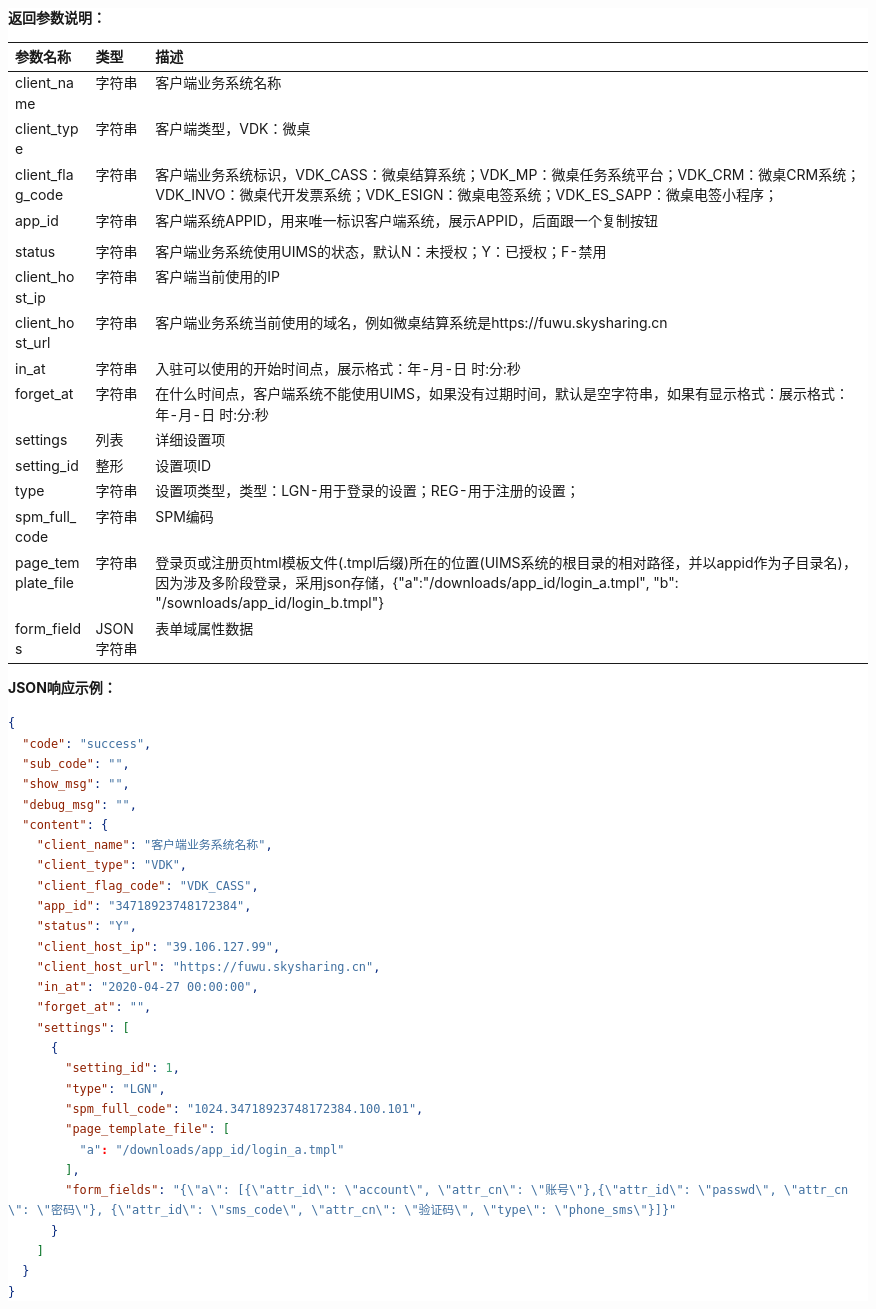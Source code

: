**返回参数说明：**

| 参数名称              | 类型      | 描述                                       |
| :------------------ | :------- | :---------------------------------------- |
| client_name        | 字符串     | 客户端业务系统名称                                |
| client_type        | 字符串     | 客户端类型，VDK：微桌                             |
| client_flag_code   | 字符串     | 客户端业务系统标识，VDK_CASS：微桌结算系统；VDK_MP：微桌任务系统平台；VDK_CRM：微桌CRM系统；VDK_INVO：微桌代开发票系统；VDK_ESIGN：微桌电签系统；VDK_ES_SAPP：微桌电签小程序； |
| app_id             | 字符串     | 客户端系统APPID，用来唯一标识客户端系统，展示APPID，后面跟一个复制按钮 |
|                    |         |                                          |
| status             | 字符串     | 客户端业务系统使用UIMS的状态，默认N：未授权；Y：已授权；F-禁用      |
| client_host_ip     | 字符串     | 客户端当前使用的IP                               |
| client_host_url    | 字符串     | 客户端业务系统当前使用的域名，例如微桌结算系统是https://fuwu.skysharing.cn |
| in_at              | 字符串     | 入驻可以使用的开始时间点，展示格式：年-月-日 时:分:秒            |
| forget_at          | 字符串     | 在什么时间点，客户端系统不能使用UIMS，如果没有过期时间，默认是空字符串，如果有显示格式：展示格式：年-月-日 时:分:秒 |
| settings           | 列表      | 详细设置项                                    |
| setting_id         | 整形      | 设置项ID                                    |
| type               | 字符串     | 设置项类型，类型：LGN-用于登录的设置；REG-用于注册的设置；        |
| spm_full_code      | 字符串     | SPM编码                                    |
| page_template_file | 字符串     | 登录页或注册页html模板文件(.tmpl后缀)所在的位置(UIMS系统的根目录的相对路径，并以appid作为子目录名)，因为涉及多阶段登录，采用json存储，{"a":"/downloads/app_id/login_a.tmpl", "b": "/sownloads/app_id/login_b.tmpl"} |
| form_fields        | JSON字符串 | 表单域属性数据                                  |

**JSON响应示例：**

```json
{
  "code": "success",
  "sub_code": "",
  "show_msg": "",
  "debug_msg": "",
  "content": {
    "client_name": "客户端业务系统名称",
    "client_type": "VDK",
    "client_flag_code": "VDK_CASS",
    "app_id": "34718923748172384",
    "status": "Y",
    "client_host_ip": "39.106.127.99",
    "client_host_url": "https://fuwu.skysharing.cn",
    "in_at": "2020-04-27 00:00:00",
    "forget_at": "",
    "settings": [
      {
        "setting_id": 1,
        "type": "LGN",
        "spm_full_code": "1024.34718923748172384.100.101",
        "page_template_file": [
          "a": "/downloads/app_id/login_a.tmpl"
        ],
        "form_fields": "{\"a\": [{\"attr_id\": \"account\", \"attr_cn\": \"账号\"},{\"attr_id\": \"passwd\", \"attr_cn\": \"密码\"}, {\"attr_id\": \"sms_code\", \"attr_cn\": \"验证码\", \"type\": \"phone_sms\"}]}"
      }
    ]
  }
}
```